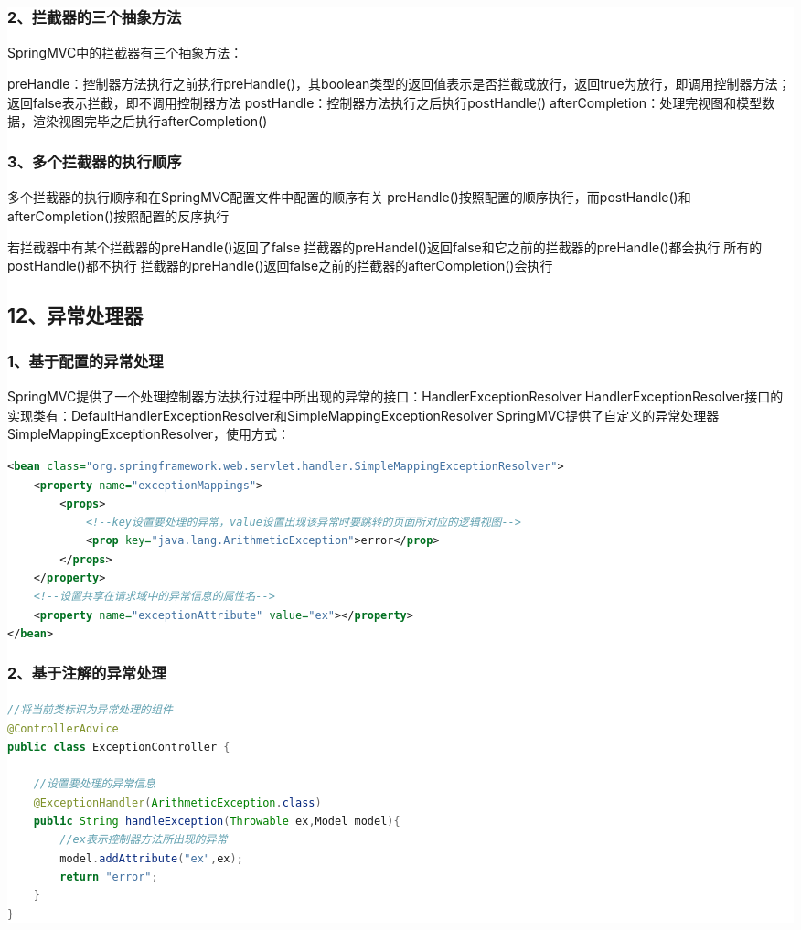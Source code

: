 ### 2、拦截器的三个抽象方法  

SpringMVC中的拦截器有三个抽象方法：  

preHandle：控制器方法执行之前执行preHandle()，其boolean类型的返回值表示是否拦截或放行，返回true为放行，即调用控制器方法；返回false表示拦截，即不调用控制器方法
postHandle：控制器方法执行之后执行postHandle()
afterCompletion：处理完视图和模型数据，渲染视图完毕之后执行afterCompletion()  

### 3、多个拦截器的执行顺序  

多个拦截器的执行顺序和在SpringMVC配置文件中配置的顺序有关
preHandle()按照配置的顺序执行，而postHandle()和afterCompletion()按照配置的反序执行

若拦截器中有某个拦截器的preHandle()返回了false
拦截器的preHandel()返回false和它之前的拦截器的preHandle()都会执行
所有的postHandle()都不执行
拦截器的preHandle()返回false之前的拦截器的afterCompletion()会执行

## 12、异常处理器  

### 1、基于配置的异常处理

SpringMVC提供了一个处理控制器方法执行过程中所出现的异常的接口：HandlerExceptionResolver
HandlerExceptionResolver接口的实现类有：DefaultHandlerExceptionResolver和SimpleMappingExceptionResolver
SpringMVC提供了自定义的异常处理器SimpleMappingExceptionResolver，使用方式：  

```xml
<bean class="org.springframework.web.servlet.handler.SimpleMappingExceptionResolver">
    <property name="exceptionMappings">
        <props>
            <!--key设置要处理的异常，value设置出现该异常时要跳转的页面所对应的逻辑视图-->
            <prop key="java.lang.ArithmeticException">error</prop>
        </props>
    </property>
    <!--设置共享在请求域中的异常信息的属性名-->
    <property name="exceptionAttribute" value="ex"></property>
</bean>
```

### 2、基于注解的异常处理

```java
//将当前类标识为异常处理的组件
@ControllerAdvice
public class ExceptionController {

    //设置要处理的异常信息
    @ExceptionHandler(ArithmeticException.class)
    public String handleException(Throwable ex,Model model){
        //ex表示控制器方法所出现的异常
        model.addAttribute("ex",ex);
        return "error";
    }
}
```
